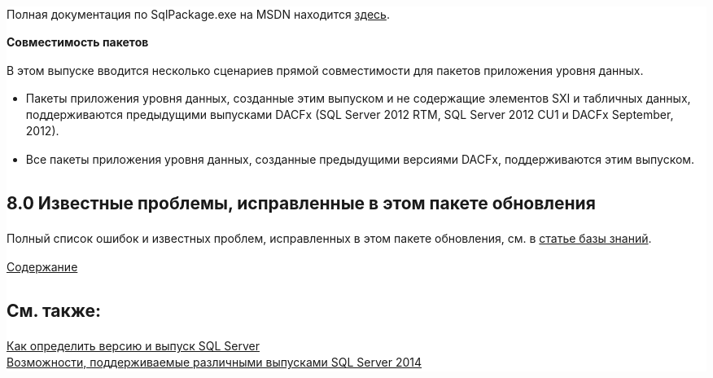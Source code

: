 Полная документация по SqlPackage.exe на MSDN находится [здесь](http://msdn.microsoft.com/library/hh550080%28v=vs.103%29.aspx).  
  
**Совместимость пакетов**  
  
В этом выпуске вводится несколько сценариев прямой совместимости для пакетов приложения уровня данных.  
  
-   Пакеты приложения уровня данных, созданные этим выпуском и не содержащие элементов SXI и табличных данных, поддерживаются предыдущими выпусками DACFx (SQL Server 2012 RTM, SQL Server 2012 CU1 и DACFx September, 2012).  
  
-   Все пакеты приложения уровня данных, созданные предыдущими версиями DACFx, поддерживаются этим выпуском.  
  
## <a name="bkmk_known_issues_fixed"></a>8.0 Известные проблемы, исправленные в этом пакете обновления  
Полный список ошибок и известных проблем, исправленных в этом пакете обновления, см. в [статье базы знаний](http://support.microsoft.com/kb/2674319).  
  
[Содержание](#bkmk_top)  
  
## <a name="see-also"></a>См. также:  
[Как определить версию и выпуск SQL Server](http://support.microsoft.com/kb/321185)  
[Возможности, поддерживаемые различными выпусками SQL Server 2014](http://msdn.microsoft.com/en-us/5da61ff5-12b9-48e6-b3c8-0dacca1751c4)  
  

